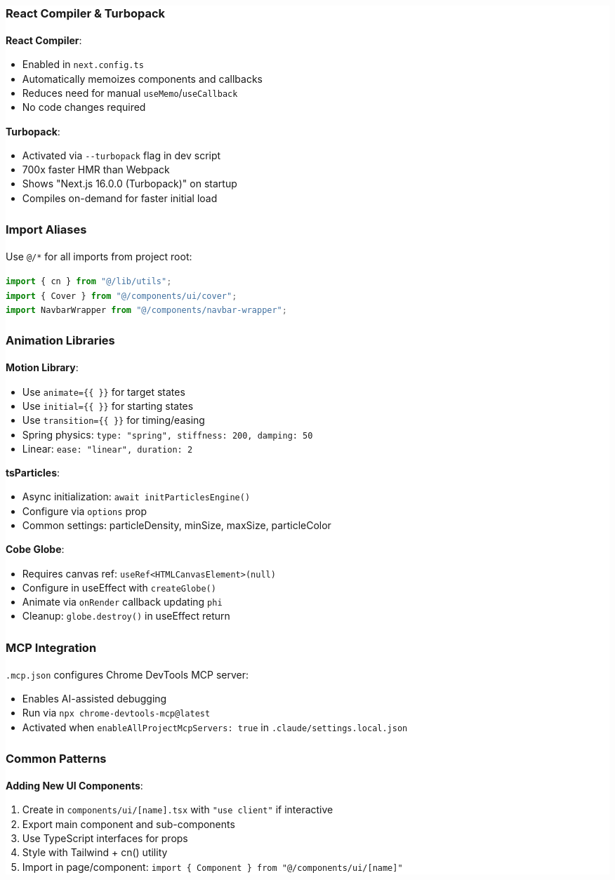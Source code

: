 ### React Compiler & Turbopack

**React Compiler**:
- Enabled in `next.config.ts`
- Automatically memoizes components and callbacks
- Reduces need for manual `useMemo`/`useCallback`
- No code changes required

**Turbopack**:
- Activated via `--turbopack` flag in dev script
- 700x faster HMR than Webpack
- Shows "Next.js 16.0.0 (Turbopack)" on startup
- Compiles on-demand for faster initial load

### Import Aliases
Use `@/*` for all imports from project root:
```typescript
import { cn } from "@/lib/utils";
import { Cover } from "@/components/ui/cover";
import NavbarWrapper from "@/components/navbar-wrapper";
```

### Animation Libraries

**Motion Library**:
- Use `animate={{ }}` for target states
- Use `initial={{ }}` for starting states
- Use `transition={{ }}` for timing/easing
- Spring physics: `type: "spring", stiffness: 200, damping: 50`
- Linear: `ease: "linear", duration: 2`

**tsParticles**:
- Async initialization: `await initParticlesEngine()`
- Configure via `options` prop
- Common settings: particleDensity, minSize, maxSize, particleColor

**Cobe Globe**:
- Requires canvas ref: `useRef<HTMLCanvasElement>(null)`
- Configure in useEffect with `createGlobe()`
- Animate via `onRender` callback updating `phi`
- Cleanup: `globe.destroy()` in useEffect return

### MCP Integration
`.mcp.json` configures Chrome DevTools MCP server:
- Enables AI-assisted debugging
- Run via `npx chrome-devtools-mcp@latest`
- Activated when `enableAllProjectMcpServers: true` in `.claude/settings.local.json`

### Common Patterns

**Adding New UI Components**:
1. Create in `components/ui/[name].tsx` with `"use client"` if interactive
2. Export main component and sub-components
3. Use TypeScript interfaces for props
4. Style with Tailwind + cn() utility
5. Import in page/component: `import { Component } from "@/components/ui/[name]"`
